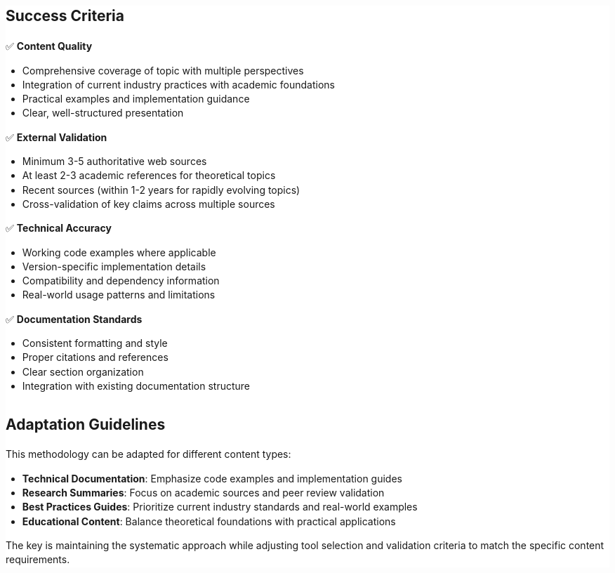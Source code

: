 ## Success Criteria

✅ **Content Quality**

- Comprehensive coverage of topic with multiple perspectives
- Integration of current industry practices with academic foundations
- Practical examples and implementation guidance
- Clear, well-structured presentation

✅ **External Validation**

- Minimum 3-5 authoritative web sources
- At least 2-3 academic references for theoretical topics
- Recent sources (within 1-2 years for rapidly evolving topics)
- Cross-validation of key claims across multiple sources

✅ **Technical Accuracy**

- Working code examples where applicable
- Version-specific implementation details
- Compatibility and dependency information
- Real-world usage patterns and limitations

✅ **Documentation Standards**

- Consistent formatting and style
- Proper citations and references
- Clear section organization
- Integration with existing documentation structure

## Adaptation Guidelines

This methodology can be adapted for different content types:

- **Technical Documentation**: Emphasize code examples and implementation guides
- **Research Summaries**: Focus on academic sources and peer review validation
- **Best Practices Guides**: Prioritize current industry standards and real-world examples
- **Educational Content**: Balance theoretical foundations with practical applications

The key is maintaining the systematic approach while adjusting tool selection and validation criteria to match the specific content requirements.
